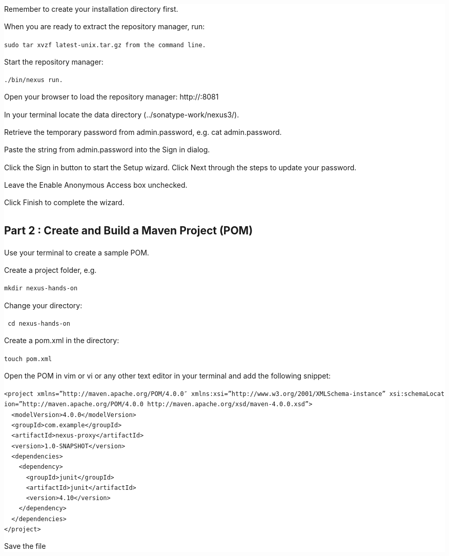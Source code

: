 Remember to create your installation directory first.  

When you are ready to extract the repository manager, run:  

```
sudo tar xvzf latest-unix.tar.gz from the command line.
```

Start the repository manager: 

```
./bin/nexus run.
```

Open your browser to load the repository manager: http://<AWS public dns>:8081

In your terminal locate the data directory (../sonatype-work/nexus3/).

Retrieve the temporary password from admin.password, e.g. cat admin.password.

Paste the string from admin.password into the Sign in dialog.

Click the Sign in button to start the Setup wizard. Click Next through the steps to update your password.

Leave the Enable Anonymous Access box unchecked.

Click Finish to complete the wizard. 

## Part 2 : Create and Build a Maven Project (POM)

Use your terminal to create a sample POM.

Create a project folder, e.g. 

```
mkdir nexus-hands-on
```

Change your directory:

```
 cd nexus-hands-on
```

Create a pom.xml in the directory: 

```
touch pom.xml
```

Open the POM in vim or vi or any other text editor in your terminal and add the following snippet:

```
<project xmlns=”http://maven.apache.org/POM/4.0.0″ xmlns:xsi=”http://www.w3.org/2001/XMLSchema-instance” xsi:schemaLocation=”http://maven.apache.org/POM/4.0.0 http://maven.apache.org/xsd/maven-4.0.0.xsd”>
  <modelVersion>4.0.0</modelVersion>
  <groupId>com.example</groupId>
  <artifactId>nexus-proxy</artifactId>
  <version>1.0-SNAPSHOT</version>
  <dependencies>
    <dependency>
      <groupId>junit</groupId>
      <artifactId>junit</artifactId>
      <version>4.10</version>
    </dependency>
  </dependencies>
</project>
```
Save the file

